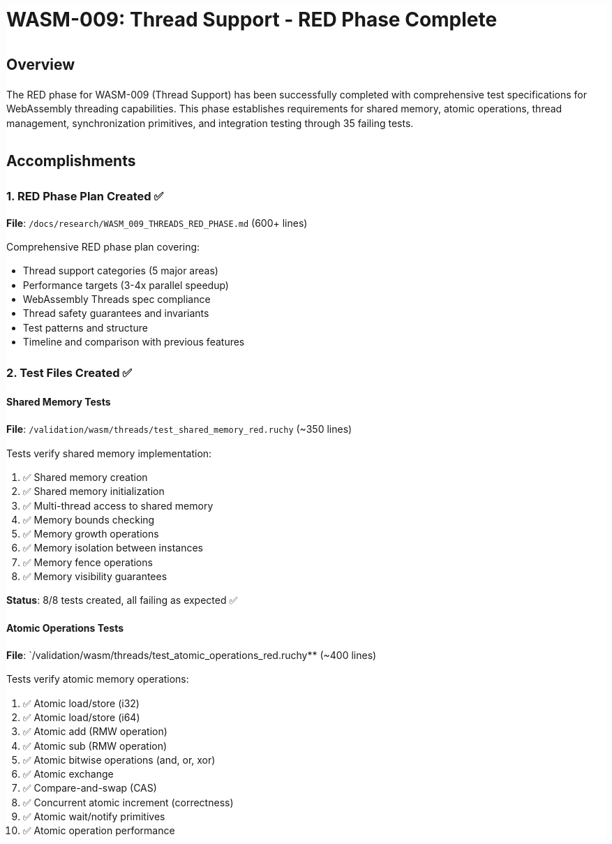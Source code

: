# WASM-009: Thread Support - RED Phase Complete

## Overview

The RED phase for WASM-009 (Thread Support) has been successfully completed with comprehensive test specifications for WebAssembly threading capabilities. This phase establishes requirements for shared memory, atomic operations, thread management, synchronization primitives, and integration testing through 35 failing tests.

## Accomplishments

### 1. RED Phase Plan Created ✅

**File**: `/docs/research/WASM_009_THREADS_RED_PHASE.md` (600+ lines)

Comprehensive RED phase plan covering:
- Thread support categories (5 major areas)
- Performance targets (3-4x parallel speedup)
- WebAssembly Threads spec compliance
- Thread safety guarantees and invariants
- Test patterns and structure
- Timeline and comparison with previous features

### 2. Test Files Created ✅

#### Shared Memory Tests
**File**: `/validation/wasm/threads/test_shared_memory_red.ruchy` (~350 lines)

Tests verify shared memory implementation:
1. ✅ Shared memory creation
2. ✅ Shared memory initialization
3. ✅ Multi-thread access to shared memory
4. ✅ Memory bounds checking
5. ✅ Memory growth operations
6. ✅ Memory isolation between instances
7. ✅ Memory fence operations
8. ✅ Memory visibility guarantees

**Status**: 8/8 tests created, all failing as expected ✅

#### Atomic Operations Tests
**File**: `/validation/wasm/threads/test_atomic_operations_red.ruchy** (~400 lines)

Tests verify atomic memory operations:
1. ✅ Atomic load/store (i32)
2. ✅ Atomic load/store (i64)
3. ✅ Atomic add (RMW operation)
4. ✅ Atomic sub (RMW operation)
5. ✅ Atomic bitwise operations (and, or, xor)
6. ✅ Atomic exchange
7. ✅ Compare-and-swap (CAS)
8. ✅ Concurrent atomic increment (correctness)
9. ✅ Atomic wait/notify primitives
10. ✅ Atomic operation performance
